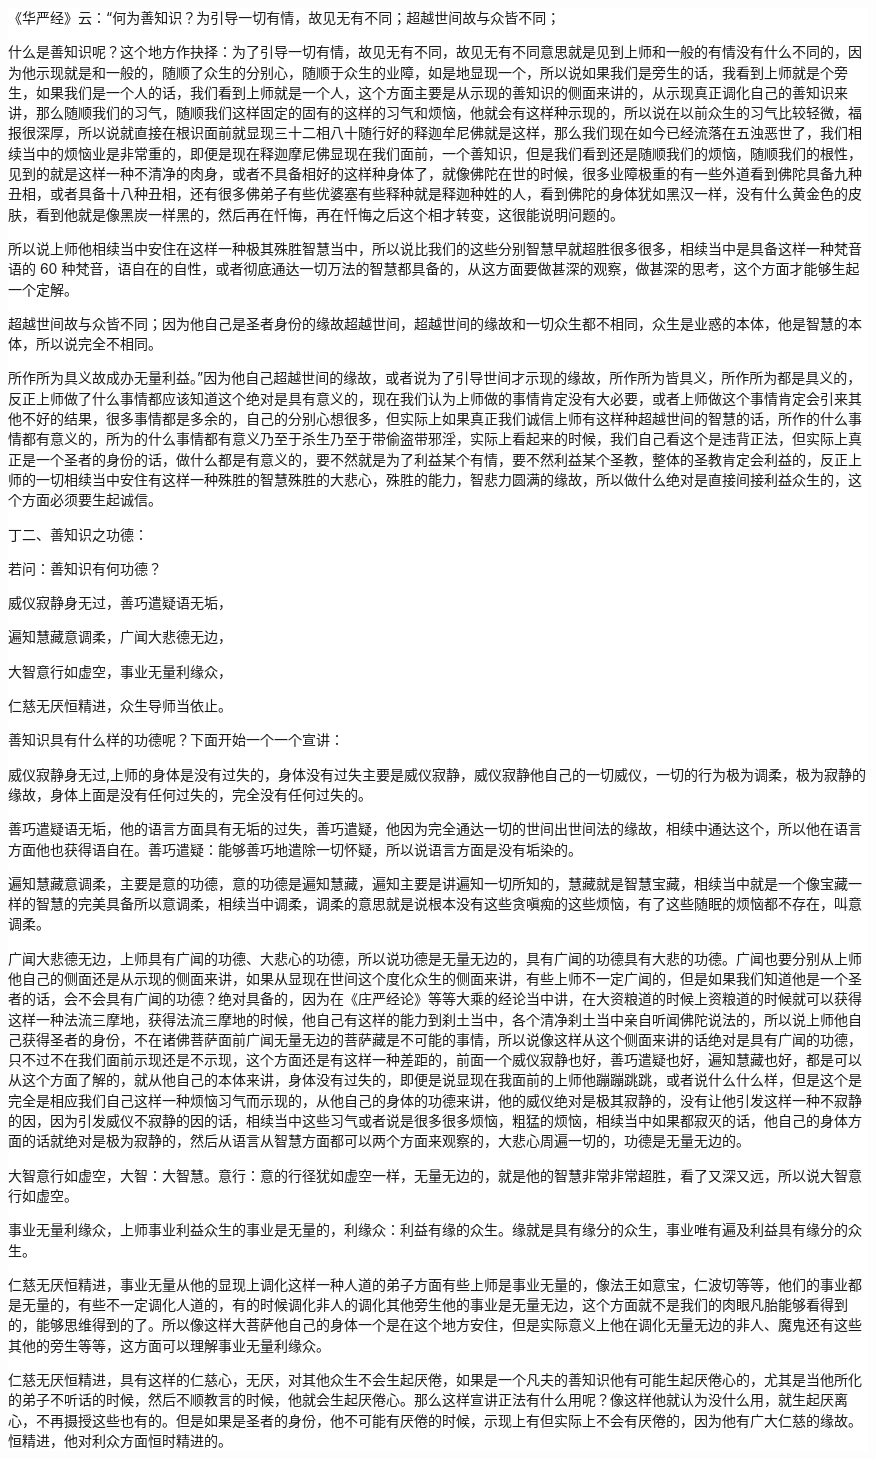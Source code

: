 《华严经》云：“何为善知识？为引导一切有情，故见无有不同；超越世间故与众皆不同；

什么是善知识呢？这个地方作抉择：为了引导一切有情，故见无有不同，故见无有不同意思就是见到上师和一般的有情没有什么不同的，因为他示现就是和一般的，随顺了众生的分别心，随顺于众生的业障，如是地显现一个，所以说如果我们是旁生的话，我看到上师就是个旁生，如果我们是一个人的话，我们看到上师就是一个人，这个方面主要是从示现的善知识的侧面来讲的，从示现真正调化自己的善知识来讲，那么随顺我们的习气，随顺我们这样固定的固有的这样的习气和烦恼，他就会有这样种示现的，所以说在以前众生的习气比较轻微，福报很深厚，所以说就直接在根识面前就显现三十二相八十随行好的释迦牟尼佛就是这样，那么我们现在如今已经流落在五浊恶世了，我们相续当中的烦恼业是非常重的，即便是现在释迦摩尼佛显现在我们面前，一个善知识，但是我们看到还是随顺我们的烦恼，随顺我们的根性，见到的就是这样一种不清净的肉身，或者不具备相好的这样种身体了，就像佛陀在世的时候，很多业障极重的有一些外道看到佛陀具备九种丑相，或者具备十八种丑相，还有很多佛弟子有些优婆塞有些释种就是释迦种姓的人，看到佛陀的身体犹如黑汉一样，没有什么黄金色的皮肤，看到他就是像黑炭一样黑的，然后再在忏悔，再在忏悔之后这个相才转变，这很能说明问题的。

所以说上师他相续当中安住在这样一种极其殊胜智慧当中，所以说比我们的这些分别智慧早就超胜很多很多，相续当中是具备这样一种梵音语的 60 种梵音，语自在的自性，或者彻底通达一切万法的智慧都具备的，从这方面要做甚深的观察，做甚深的思考，这个方面才能够生起一个定解。

超越世间故与众皆不同；因为他自己是圣者身份的缘故超越世间，超越世间的缘故和一切众生都不相同，众生是业惑的本体，他是智慧的本体，所以说完全不相同。

所作所为具义故成办无量利益。”因为他自己超越世间的缘故，或者说为了引导世间才示现的缘故，所作所为皆具义，所作所为都是具义的，反正上师做了什么事情都应该知道这个绝对是具有意义的，现在我们认为上师做的事情肯定没有大必要，或者上师做这个事情肯定会引来其他不好的结果，很多事情都是多余的，自己的分别心想很多，但实际上如果真正我们诚信上师有这样种超越世间的智慧的话，所作的什么事情都有意义的，所为的什么事情都有意义乃至于杀生乃至于带偷盗带邪淫，实际上看起来的时候，我们自己看这个是违背正法，但实际上真正是一个圣者的身份的话，做什么都是有意义的，要不然就是为了利益某个有情，要不然利益某个圣教，整体的圣教肯定会利益的，反正上师的一切相续当中安住有这样一种殊胜的智慧殊胜的大悲心，殊胜的能力，智悲力圆满的缘故，所以做什么绝对是直接间接利益众生的，这个方面必须要生起诚信。

丁二、善知识之功德：

若问：善知识有何功德？

威仪寂静身无过，善巧遣疑语无垢，

遍知慧藏意调柔，广闻大悲德无边，

大智意行如虚空，事业无量利缘众，

仁慈无厌恒精进，众生导师当依止。

善知识具有什么样的功德呢？下面开始一个一个宣讲：

威仪寂静身无过,上师的身体是没有过失的，身体没有过失主要是威仪寂静，威仪寂静他自己的一切威仪，一切的行为极为调柔，极为寂静的缘故，身体上面是没有任何过失的，完全没有任何过失的。

善巧遣疑语无垢，他的语言方面具有无垢的过失，善巧遣疑，他因为完全通达一切的世间出世间法的缘故，相续中通达这个，所以他在语言方面他也获得语自在。善巧遣疑：能够善巧地遣除一切怀疑，所以说语言方面是没有垢染的。

遍知慧藏意调柔，主要是意的功德，意的功德是遍知慧藏，遍知主要是讲遍知一切所知的，慧藏就是智慧宝藏，相续当中就是一个像宝藏一样的智慧的完美具备所以意调柔，相续当中调柔，调柔的意思就是说根本没有这些贪嗔痴的这些烦恼，有了这些随眠的烦恼都不存在，叫意调柔。

广闻大悲德无边，上师具有广闻的功德、大悲心的功德，所以说功德是无量无边的，具有广闻的功德具有大悲的功德。广闻也要分别从上师他自己的侧面还是从示现的侧面来讲，如果从显现在世间这个度化众生的侧面来讲，有些上师不一定广闻的，但是如果我们知道他是一个圣者的话，会不会具有广闻的功德？绝对具备的，因为在《庄严经论》等等大乘的经论当中讲，在大资粮道的时候上资粮道的时候就可以获得这样一种法流三摩地，获得法流三摩地的时候，他自己有这样的能力到刹土当中，各个清净刹土当中亲自听闻佛陀说法的，所以说上师他自己获得圣者的身份，不在诸佛菩萨面前广闻无量无边的菩萨藏是不可能的事情，所以说像这样从这个侧面来讲的话绝对是具有广闻的功德，只不过不在我们面前示现还是不示现，这个方面还是有这样一种差距的，前面一个威仪寂静也好，善巧遣疑也好，遍知慧藏也好，都是可以从这个方面了解的，就从他自己的本体来讲，身体没有过失的，即便是说显现在我面前的上师他蹦蹦跳跳，或者说什么什么样，但是这个是完全是相应我们自己这样一种烦恼习气而示现的，从他自己的身体的功德来讲，他的威仪绝对是极其寂静的，没有让他引发这样一种不寂静的因，因为引发威仪不寂静的因的话，相续当中这些习气或者说是很多很多烦恼，粗猛的烦恼，相续当中如果都寂灭的话，他自己的身体方面的话就绝对是极为寂静的，然后从语言从智慧方面都可以两个方面来观察的，大悲心周遍一切的，功德是无量无边的。

大智意行如虚空，大智：大智慧。意行：意的行径犹如虚空一样，无量无边的，就是他的智慧非常非常超胜，看了又深又远，所以说大智意行如虚空。

事业无量利缘众，上师事业利益众生的事业是无量的，利缘众：利益有缘的众生。缘就是具有缘分的众生，事业唯有遍及利益具有缘分的众生。

仁慈无厌恒精进，事业无量从他的显现上调化这样一种人道的弟子方面有些上师是事业无量的，像法王如意宝，仁波切等等，他们的事业都是无量的，有些不一定调化人道的，有的时候调化非人的调化其他旁生他的事业是无量无边，这个方面就不是我们的肉眼凡胎能够看得到的，能够思维得到的了。所以像这样大菩萨他自己的身体一个是在这个地方安住，但是实际意义上他在调化无量无边的非人、魔鬼还有这些其他的旁生等等，这方面可以理解事业无量利缘众。

仁慈无厌恒精进，具有这样的仁慈心，无厌，对其他众生不会生起厌倦，如果是一个凡夫的善知识他有可能生起厌倦心的，尤其是当他所化的弟子不听话的时候，然后不顺教言的时候，他就会生起厌倦心。那么这样宣讲正法有什么用呢？像这样他就认为没什么用，就生起厌离心，不再摄授这些也有的。但是如果是圣者的身份，他不可能有厌倦的时候，示现上有但实际上不会有厌倦的，因为他有广大仁慈的缘故。恒精进，他对利众方面恒时精进的。
